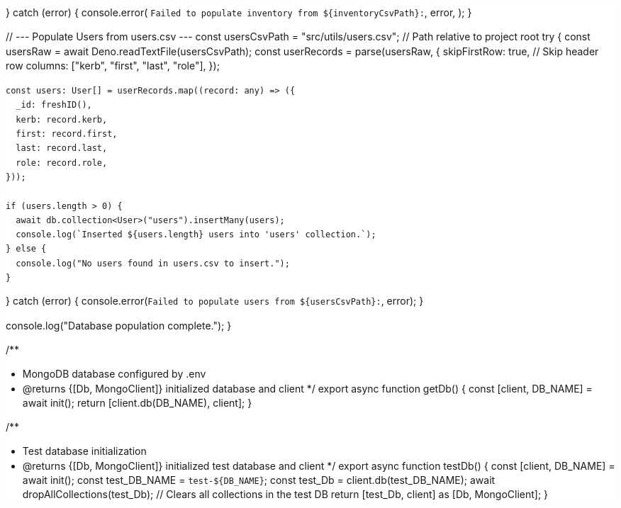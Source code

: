 } catch (error) {
console.error(
`Failed to populate inventory from ${inventoryCsvPath}:`,
error,
);
}

// --- Populate Users from users.csv ---
const usersCsvPath = "src/utils/users.csv"; // Path relative to project root
try {
const usersRaw = await Deno.readTextFile(usersCsvPath);
const userRecords = parse(usersRaw, {
skipFirstRow: true, // Skip header row
columns: \["kerb", "first", "last", "role"],
});

```
const users: User[] = userRecords.map((record: any) => ({
  _id: freshID(),
  kerb: record.kerb,
  first: record.first,
  last: record.last,
  role: record.role,
}));

if (users.length > 0) {
  await db.collection<User>("users").insertMany(users);
  console.log(`Inserted ${users.length} users into 'users' collection.`);
} else {
  console.log("No users found in users.csv to insert.");
}
```

} catch (error) {
console.error(`Failed to populate users from ${usersCsvPath}:`, error);
}

console.log("Database population complete.");
}

/\*\*

* MongoDB database configured by .env
* @returns {\[Db, MongoClient]} initialized database and client
  \*/
  export async function getDb() {
  const \[client, DB\_NAME] = await init();
  return \[client.db(DB\_NAME), client];
  }

/\*\*

* Test database initialization
* @returns {\[Db, MongoClient]} initialized test database and client
  \*/
  export async function testDb() {
  const \[client, DB\_NAME] = await init();
  const test\_DB\_NAME = `test-${DB_NAME}`;
  const test\_Db = client.db(test\_DB\_NAME);
  await dropAllCollections(test\_Db); // Clears all collections in the test DB
  return \[test\_Db, client] as \[Db, MongoClient];
  }
